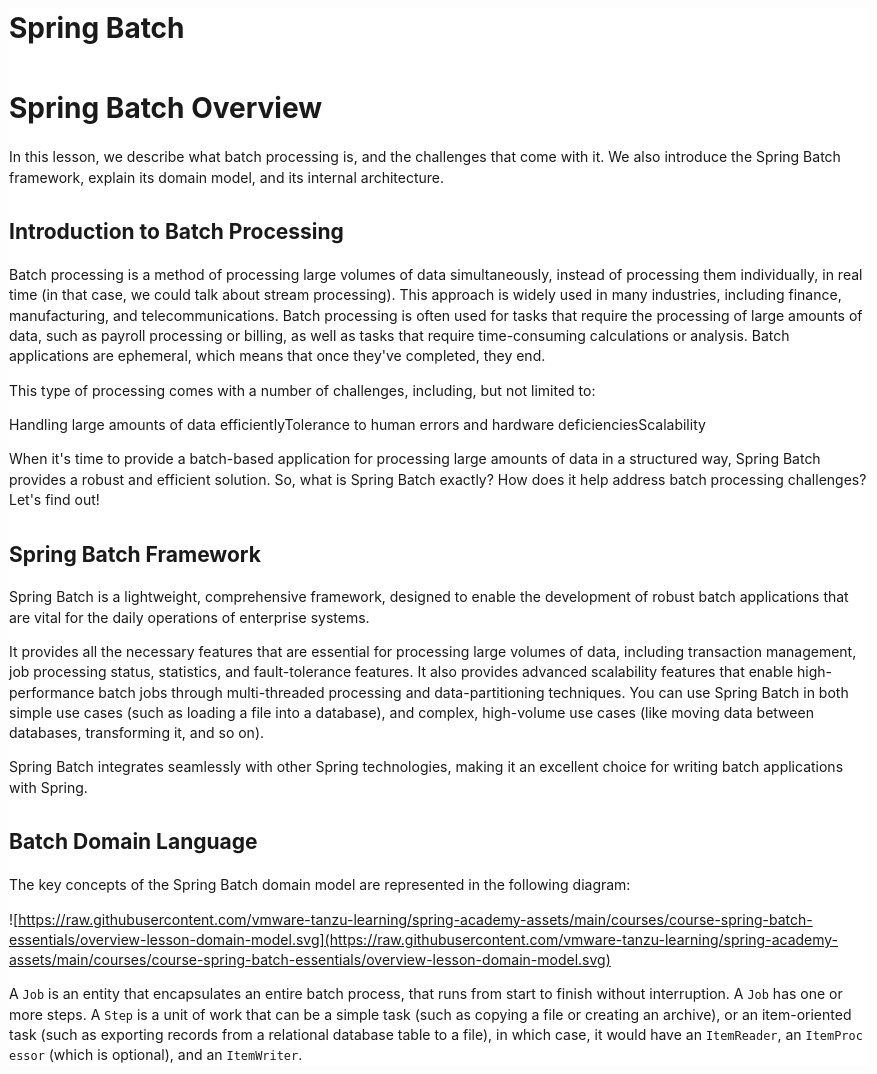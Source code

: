 # Spring Batch

# Spring Batch Overview

In this lesson, we describe what batch processing is, and the challenges that come with it. We also introduce the Spring Batch framework, explain its domain model, and its internal architecture.

## Introduction to Batch Processing

Batch processing is a method of processing large volumes of data simultaneously, instead of processing them individually, in real time (in that case, we could talk about stream processing). This approach is widely used in many industries, including finance, manufacturing, and telecommunications. Batch processing is often used for tasks that require the processing of large amounts of data, such as payroll processing or billing, as well as tasks that require time-consuming calculations or analysis. Batch applications are ephemeral, which means that once they've completed, they end.

This type of processing comes with a number of challenges, including, but not limited to:

Handling large amounts of data efficientlyTolerance to human errors and hardware deficienciesScalability

When it's time to provide a batch-based application for processing large amounts of data in a structured way, Spring Batch provides a robust and efficient solution. So, what is Spring Batch exactly? How does it help address batch processing challenges? Let's find out!

## Spring Batch Framework

Spring Batch is a lightweight, comprehensive framework, designed to enable the development of robust batch applications that are vital for the daily operations of enterprise systems.

It provides all the necessary features that are essential for processing large volumes of data, including transaction management, job processing status, statistics, and fault-tolerance features. It also provides advanced scalability features that enable high-performance batch jobs through multi-threaded processing and data-partitioning techniques. You can use Spring Batch in both simple use cases (such as loading a file into a database), and complex, high-volume use cases (like moving data between databases, transforming it, and so on).

Spring Batch integrates seamlessly with other Spring technologies, making it an excellent choice for writing batch applications with Spring.

## Batch Domain Language

The key concepts of the Spring Batch domain model are represented in the following diagram:

![https://raw.githubusercontent.com/vmware-tanzu-learning/spring-academy-assets/main/courses/course-spring-batch-essentials/overview-lesson-domain-model.svg](https://raw.githubusercontent.com/vmware-tanzu-learning/spring-academy-assets/main/courses/course-spring-batch-essentials/overview-lesson-domain-model.svg)

A `Job` is an entity that encapsulates an entire batch process, that runs from start to finish without interruption. A `Job` has one or more steps. A `Step` is a unit of work that can be a simple task (such as copying a file or creating an archive), or an item-oriented task (such as exporting records from a relational database table to a file), in which case, it would have an `ItemReader`, an `ItemProcessor` (which is optional), and an `ItemWriter`.
